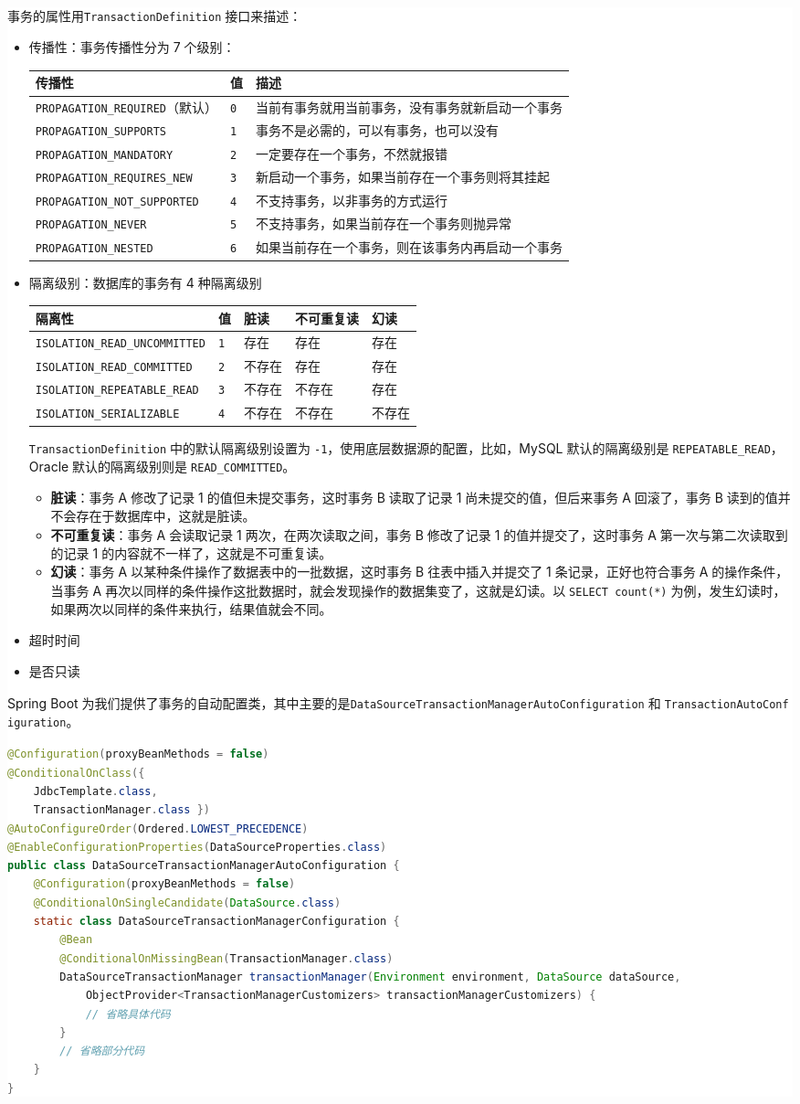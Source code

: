 

事务的属性用`TransactionDefinition` 接口来描述：

- 传播性：事务传播性分为 7 个级别：

  | 传播性                         | 值   | 描述                                             |
  | :----------------------------- | :--- | :----------------------------------------------- |
  | `PROPAGATION_REQUIRED`（默认） | `0`  | 当前有事务就用当前事务，没有事务就新启动一个事务 |
  | `PROPAGATION_SUPPORTS`         | `1`  | 事务不是必需的，可以有事务，也可以没有           |
  | `PROPAGATION_MANDATORY`        | `2`  | 一定要存在一个事务，不然就报错                   |
  | `PROPAGATION_REQUIRES_NEW`     | `3`  | 新启动一个事务，如果当前存在一个事务则将其挂起   |
  | `PROPAGATION_NOT_SUPPORTED`    | `4`  | 不支持事务，以非事务的方式运行                   |
  | `PROPAGATION_NEVER`            | `5`  | 不支持事务，如果当前存在一个事务则抛异常         |
  | `PROPAGATION_NESTED`           | `6`  | 如果当前存在一个事务，则在该事务内再启动一个事务 |

- 隔离级别：数据库的事务有 4 种隔离级别

  | 隔离性                       | 值   | 脏读   | 不可重复读 | 幻读   |
  | :--------------------------- | :--- | :----- | :--------- | :----- |
  | `ISOLATION_READ_UNCOMMITTED` | `1`  | 存在   | 存在       | 存在   |
  | `ISOLATION_READ_COMMITTED`   | `2`  | 不存在 | 存在       | 存在   |
  | `ISOLATION_REPEATABLE_READ`  | `3`  | 不存在 | 不存在     | 存在   |
  | `ISOLATION_SERIALIZABLE`     | `4`  | 不存在 | 不存在     | 不存在 |

  `TransactionDefinition` 中的默认隔离级别设置为 `-1`，使用底层数据源的配置，比如，MySQL 默认的隔离级别是 `REPEATABLE_READ`，Oracle 默认的隔离级别则是 `READ_COMMITTED`。

  - **脏读**：事务 A 修改了记录 1 的值但未提交事务，这时事务 B 读取了记录 1 尚未提交的值，但后来事务 A 回滚了，事务 B 读到的值并不会存在于数据库中，这就是脏读。
  - **不可重复读**：事务 A 会读取记录 1 两次，在两次读取之间，事务 B 修改了记录 1 的值并提交了，这时事务 A 第一次与第二次读取到的记录 1 的内容就不一样了，这就是不可重复读。
  - **幻读**：事务 A 以某种条件操作了数据表中的一批数据，这时事务 B 往表中插入并提交了 1 条记录，正好也符合事务 A 的操作条件，当事务 A 再次以同样的条件操作这批数据时，就会发现操作的数据集变了，这就是幻读。以 `SELECT count(*)` 为例，发生幻读时，如果两次以同样的条件来执行，结果值就会不同。

- 超时时间

- 是否只读



Spring Boot 为我们提供了事务的自动配置类，其中主要的是`DataSourceTransactionManagerAutoConfiguration` 和 `TransactionAutoConfiguration`。

~~~java
@Configuration(proxyBeanMethods = false)
@ConditionalOnClass({ 
    JdbcTemplate.class, 
    TransactionManager.class })
@AutoConfigureOrder(Ordered.LOWEST_PRECEDENCE)
@EnableConfigurationProperties(DataSourceProperties.class)
public class DataSourceTransactionManagerAutoConfiguration {
    @Configuration(proxyBeanMethods = false)
    @ConditionalOnSingleCandidate(DataSource.class)
    static class DataSourceTransactionManagerConfiguration {
        @Bean
        @ConditionalOnMissingBean(TransactionManager.class)
        DataSourceTransactionManager transactionManager(Environment environment, DataSource dataSource,
            ObjectProvider<TransactionManagerCustomizers> transactionManagerCustomizers) {
            // 省略具体代码
        }
        // 省略部分代码
    }
}
~~~